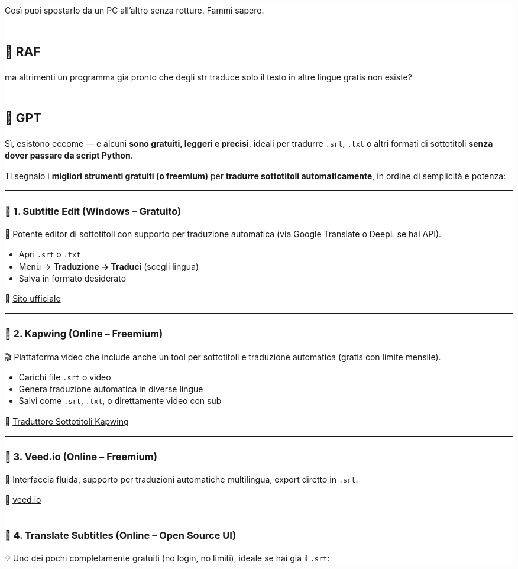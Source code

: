 Così puoi spostarlo da un PC all’altro senza rotture. Fammi sapere.

---

## 👤 **RAF**

ma altrimenti un programma gia pronto che degli str traduce solo il testo in altre lingue gratis non esiste?

---

## 🤖 **GPT**

Sì, esistono eccome — e alcuni **sono gratuiti, leggeri e precisi**, ideali per tradurre `.srt`, `.txt` o altri formati di sottotitoli **senza dover passare da script Python**.

Ti segnalo i **migliori strumenti gratuiti (o freemium)** per **tradurre sottotitoli automaticamente**, in ordine di semplicità e potenza:

---

### 🔹 1. **Subtitle Edit (Windows – Gratuito)**  
🧠 Potente editor di sottotitoli con supporto per traduzione automatica (via Google Translate o DeepL se hai API).

- Apri `.srt` o `.txt`
- Menù → **Traduzione → Traduci** (scegli lingua)
- Salva in formato desiderato

📎 [Sito ufficiale](https://www.nikse.dk/SubtitleEdit)

---

### 🔹 2. **Kapwing (Online – Freemium)**  
🎬 Piattaforma video che include anche un tool per sottotitoli e traduzione automatica (gratis con limite mensile).

- Carichi file `.srt` o video
- Genera traduzione automatica in diverse lingue
- Salvi come `.srt`, `.txt`, o direttamente video con sub

📎 [Traduttore Sottotitoli Kapwing](https://www.kapwing.com/subtitles)

---

### 🔹 3. **Veed.io (Online – Freemium)**  
🎥 Interfaccia fluida, supporto per traduzioni automatiche multilingua, export diretto in `.srt`.

📎 [veed.io](https://www.veed.io/tools/subtitle-translator)

---

### 🔹 4. **Translate Subtitles (Online – Open Source UI)**  
💡 Uno dei pochi completamente gratuiti (no login, no limiti), ideale se hai già il `.srt`:
